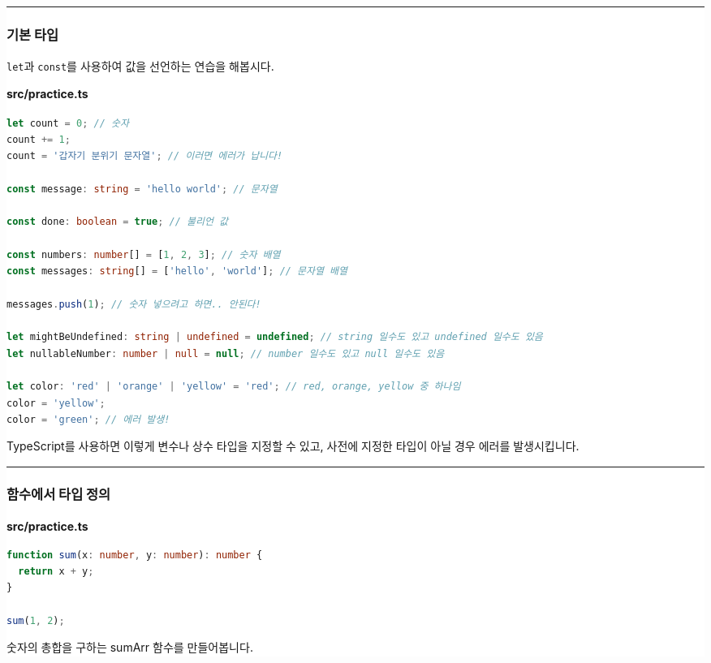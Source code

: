 

---

### 기본 타입

`let`과 `const`를 사용하여 값을 선언하는 연습을 해봅시다.



**src/practice.ts**

```typescript
let count = 0; // 숫자
count += 1;
count = '갑자기 분위기 문자열'; // 이러면 에러가 납니다!

const message: string = 'hello world'; // 문자열

const done: boolean = true; // 불리언 값

const numbers: number[] = [1, 2, 3]; // 숫자 배열
const messages: string[] = ['hello', 'world']; // 문자열 배열

messages.push(1); // 숫자 넣으려고 하면.. 안된다!

let mightBeUndefined: string | undefined = undefined; // string 일수도 있고 undefined 일수도 있음
let nullableNumber: number | null = null; // number 일수도 있고 null 일수도 있음

let color: 'red' | 'orange' | 'yellow' = 'red'; // red, orange, yellow 중 하나임
color = 'yellow';
color = 'green'; // 에러 발생!
```



TypeScript를 사용하면 이렇게 변수나 상수 타입을 지정할 수 있고, 사전에 지정한 타입이 아닐 경우 에러를 발생시킵니다.



---

### 함수에서 타입 정의



**src/practice.ts**

```typescript
function sum(x: number, y: number): number {
  return x + y;
}

sum(1, 2);
```



숫자의 총합을 구하는 sumArr 함수를 만들어봅니다.

